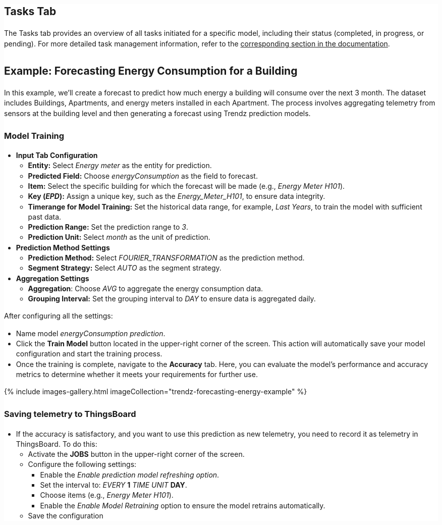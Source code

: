 ## Tasks Tab

The Tasks tab provides an overview of all tasks initiated for a specific model, including their status (completed, in progress, or pending). For more detailed task management information, refer to the [corresponding section in the documentation](/docs/trendz/tasks-service).

## Example: Forecasting Energy Consumption for a Building

In this example, we’ll create a forecast to predict how much energy a building will consume over the next 3 month. The dataset includes Buildings, Apartments, and energy meters installed in each Apartment. The process involves aggregating telemetry from sensors at the building level and then generating a forecast using Trendz prediction models.

### Model Training

* **Input Tab Configuration**
  * **Entity:** Select *Energy meter* as the entity for prediction.
  * **Predicted Field:** Choose *energyConsumption* as the field to forecast.
  * **Item:** Select the specific building for which the forecast will be made (e.g., *Energy Meter H101*).
  * **Key (_EPD_):** Assign a unique key, such as the *Energy_Meter_H101*, to ensure data integrity.
  * **Timerange for Model Training:** Set the historical data range, for example, *Last Years*, to train the model with sufficient past data.
  * **Prediction Range:** Set the prediction range to *3*.
  * **Prediction Unit:** Select *month* as the unit of prediction.
* **Prediction Method Settings**
  * **Prediction Method:** Select *FOURIER_TRANSFORMATION* as the prediction method.
  * **Segment Strategy:** Select *AUTO* as the segment strategy.
* **Aggregation Settings**
  * **Aggregation**: Choose *AVG* to aggregate the energy consumption data.
  * **Grouping Interval:** Set the grouping interval to *DAY* to ensure data is aggregated daily.

After configuring all the settings:
* Name model *energyConsumption prediction*. 
* Click the **Train Model** button located in the upper-right corner of the screen. This action will automatically save your model configuration and start the training process. 
* Once the training is complete, navigate to the **Accuracy** tab. Here, you can evaluate the model’s performance and accuracy metrics to determine whether it meets your requirements for further use.

{% include images-gallery.html imageCollection="trendz-forecasting-energy-example" %}

### Saving telemetry to ThingsBoard

* If the accuracy is satisfactory, and you want to use this prediction as new telemetry, you need to record it as telemetry  in ThingsBoard. To do this:
  * Activate the **JOBS** button in the upper-right corner of the screen.
  * Configure the following settings:
    * Enable the *Enable prediction model refreshing option*.
    * Set the interval to: *EVERY* **1** *TIME UNIT* **DAY**.
    * Choose items (e.g., *Energy Meter H101*).
    * Enable the *Enable Model Retraining* option to ensure the model retrains automatically.
  * Save the configuration
